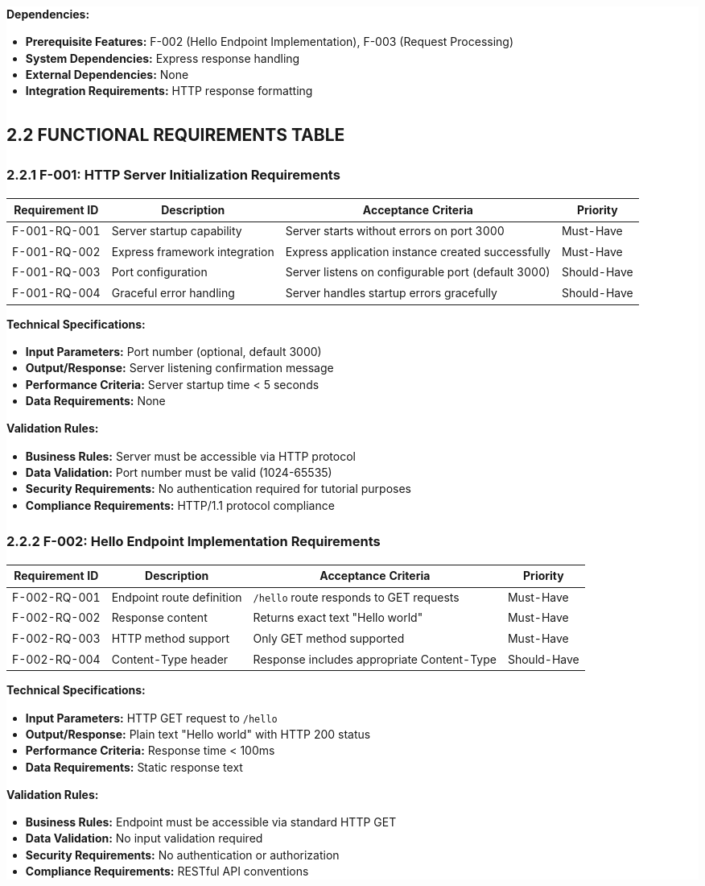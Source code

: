 **Dependencies:**
- **Prerequisite Features:** F-002 (Hello Endpoint Implementation), F-003 (Request Processing)
- **System Dependencies:** Express response handling
- **External Dependencies:** None
- **Integration Requirements:** HTTP response formatting

## 2.2 FUNCTIONAL REQUIREMENTS TABLE

### 2.2.1 F-001: HTTP Server Initialization Requirements

| Requirement ID | Description | Acceptance Criteria | Priority |
|----------------|-------------|-------------------|----------|
| F-001-RQ-001 | Server startup capability | Server starts without errors on port 3000 | Must-Have |
| F-001-RQ-002 | Express framework integration | Express application instance created successfully | Must-Have |
| F-001-RQ-003 | Port configuration | Server listens on configurable port (default 3000) | Should-Have |
| F-001-RQ-004 | Graceful error handling | Server handles startup errors gracefully | Should-Have |

**Technical Specifications:**
- **Input Parameters:** Port number (optional, default 3000)
- **Output/Response:** Server listening confirmation message
- **Performance Criteria:** Server startup time < 5 seconds
- **Data Requirements:** None

**Validation Rules:**
- **Business Rules:** Server must be accessible via HTTP protocol
- **Data Validation:** Port number must be valid (1024-65535)
- **Security Requirements:** No authentication required for tutorial purposes
- **Compliance Requirements:** HTTP/1.1 protocol compliance

### 2.2.2 F-002: Hello Endpoint Implementation Requirements

| Requirement ID | Description | Acceptance Criteria | Priority |
|----------------|-------------|-------------------|----------|
| F-002-RQ-001 | Endpoint route definition | `/hello` route responds to GET requests | Must-Have |
| F-002-RQ-002 | Response content | Returns exact text "Hello world" | Must-Have |
| F-002-RQ-003 | HTTP method support | Only GET method supported | Must-Have |
| F-002-RQ-004 | Content-Type header | Response includes appropriate Content-Type | Should-Have |

**Technical Specifications:**
- **Input Parameters:** HTTP GET request to `/hello`
- **Output/Response:** Plain text "Hello world" with HTTP 200 status
- **Performance Criteria:** Response time < 100ms
- **Data Requirements:** Static response text

**Validation Rules:**
- **Business Rules:** Endpoint must be accessible via standard HTTP GET
- **Data Validation:** No input validation required
- **Security Requirements:** No authentication or authorization
- **Compliance Requirements:** RESTful API conventions
